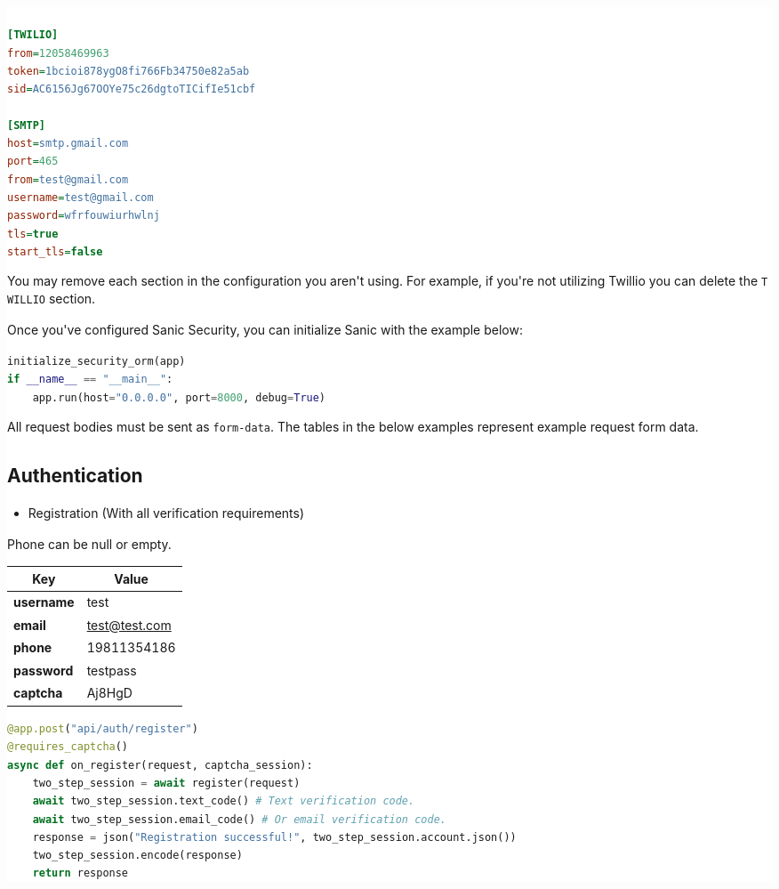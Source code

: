 ```ini

[TWILIO]
from=12058469963
token=1bcioi878ygO8fi766Fb34750e82a5ab
sid=AC6156Jg67OOYe75c26dgtoTICifIe51cbf

[SMTP]
host=smtp.gmail.com
port=465
from=test@gmail.com
username=test@gmail.com
password=wfrfouwiurhwlnj
tls=true
start_tls=false
```

You may remove each section in the configuration you aren't using. For example, if you're not utilizing Twillio you can
delete the `TWILLIO` section.

Once you've configured Sanic Security, you can initialize Sanic with the example below:

```python
initialize_security_orm(app)
if __name__ == "__main__":
    app.run(host="0.0.0.0", port=8000, debug=True)
```

All request bodies must be sent as `form-data`. The tables in the below examples represent example request form data.

## Authentication

* Registration (With all verification requirements)

Phone can be null or empty.

Key | Value |
--- | --- |
**username** | test 
**email** | test@test.com 
**phone** | 19811354186
**password** | testpass
**captcha** | Aj8HgD

```python
@app.post("api/auth/register")
@requires_captcha()
async def on_register(request, captcha_session):
    two_step_session = await register(request)
    await two_step_session.text_code() # Text verification code.
    await two_step_session.email_code() # Or email verification code.
    response = json("Registration successful!", two_step_session.account.json())
    two_step_session.encode(response)
    return response
```


[contributors-shield]: https://img.shields.io/github/contributors/sunset-developer/sanic-security.svg?style=flat-square
[contributors-url]: https://github.com/sunset-developer/sanic-security/graphs/contributors
[forks-shield]: https://img.shields.io/github/forks/sunset-developer/sanic-security.svg?style=flat-square
[forks-url]: https://github.com/sunset-developer/sanic-security/network/members
[stars-shield]: https://img.shields.io/github/stars/sunset-developer/sanic-security.svg?style=flat-square
[stars-url]: https://github.com/sunset-developer/sanic-security/stargazers
[issues-shield]: https://img.shields.io/github/issues/sunset-developer/sanic-security.svg?style=flat-square
[issues-url]: https://github.com/sunset-developer/sanic-security/issues
[license-shield]: https://img.shields.io/github/license/sunset-developer/sanic-security.svg?style=flat-square
[license-url]: https://github.com/sunset-developer/sanic-security/blob/master/LICENSE